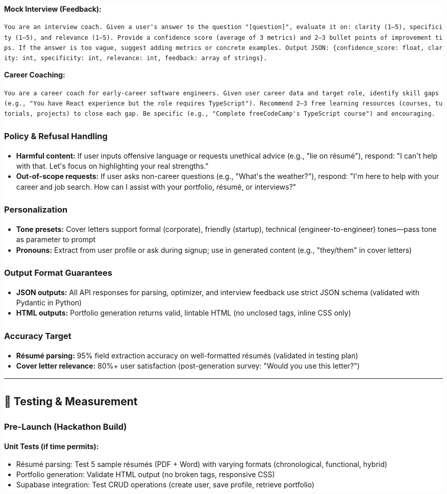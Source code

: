 **Mock Interview (Feedback):**
```
You are an interview coach. Given a user's answer to the question "[question]", evaluate it on: clarity (1–5), specificity (1–5), and relevance (1–5). Provide a confidence score (average of 3 metrics) and 2–3 bullet points of improvement tips. If the answer is too vague, suggest adding metrics or concrete examples. Output JSON: {confidence_score: float, clarity: int, specificity: int, relevance: int, feedback: array of strings}.
```

**Career Coaching:**
```
You are a career coach for early-career software engineers. Given user career data and target role, identify skill gaps (e.g., "You have React experience but the role requires TypeScript"). Recommend 2–3 free learning resources (courses, tutorials, projects) to close each gap. Be specific (e.g., "Complete freeCodeCamp's TypeScript course") and encouraging.
```

### Policy & Refusal Handling
- **Harmful content:** If user inputs offensive language or requests unethical advice (e.g., "lie on résumé"), respond: "I can't help with that. Let's focus on highlighting your real strengths."
- **Out-of-scope requests:** If user asks non-career questions (e.g., "What's the weather?"), respond: "I'm here to help with your career and job search. How can I assist with your portfolio, résumé, or interviews?"

### Personalization
- **Tone presets:** Cover letters support formal (corporate), friendly (startup), technical (engineer-to-engineer) tones—pass tone as parameter to prompt
- **Pronouns:** Extract from user profile or ask during signup; use in generated content (e.g., "they/them" in cover letters)

### Output Format Guarantees
- **JSON outputs:** All API responses for parsing, optimizer, and interview feedback use strict JSON schema (validated with Pydantic in Python)
- **HTML outputs:** Portfolio generation returns valid, lintable HTML (no unclosed tags, inline CSS only)

### Accuracy Target
- **Résumé parsing:** 95% field extraction accuracy on well-formatted résumés (validated in testing plan)
- **Cover letter relevance:** 80%+ user satisfaction (post-generation survey: "Would you use this letter?")

---

## 🧪 Testing & Measurement

### Pre-Launch (Hackathon Build)

**Unit Tests (if time permits):**
- Résumé parsing: Test 5 sample résumés (PDF + Word) with varying formats (chronological, functional, hybrid)
- Portfolio generation: Validate HTML output (no broken tags, responsive CSS)
- Supabase integration: Test CRUD operations (create user, save profile, retrieve portfolio)
